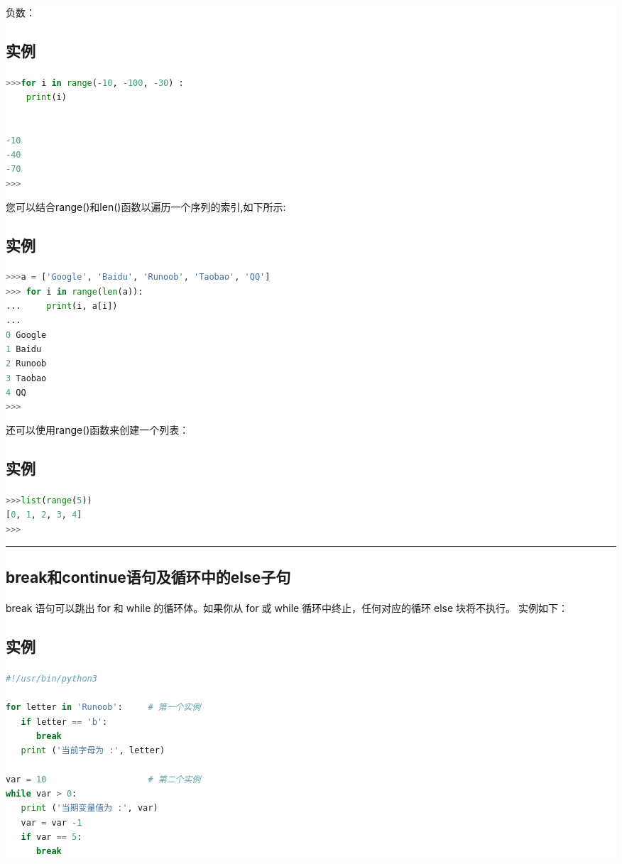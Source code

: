 负数：

## 实例

```python
>>>for i in range(-10, -100, -30) :
    print(i)
 
    
-10
-40
-70
>>>
```

您可以结合range()和len()函数以遍历一个序列的索引,如下所示:

## 实例

```python
>>>a = ['Google', 'Baidu', 'Runoob', 'Taobao', 'QQ']
>>> for i in range(len(a)):
...     print(i, a[i])
... 
0 Google
1 Baidu
2 Runoob
3 Taobao
4 QQ
>>>
```

还可以使用range()函数来创建一个列表：

## 实例

```python
>>>list(range(5))
[0, 1, 2, 3, 4]
>>>
```



------

## break和continue语句及循环中的else子句

break 语句可以跳出 for 和 while 的循环体。如果你从 for 或 while 循环中终止，任何对应的循环 else 块将不执行。 实例如下：

## 实例

```python
#!/usr/bin/python3
 
for letter in 'Runoob':     # 第一个实例
   if letter == 'b':
      break
   print ('当前字母为 :', letter)
  
var = 10                    # 第二个实例
while var > 0:              
   print ('当期变量值为 :', var)
   var = var -1
   if var == 5:
      break
```
